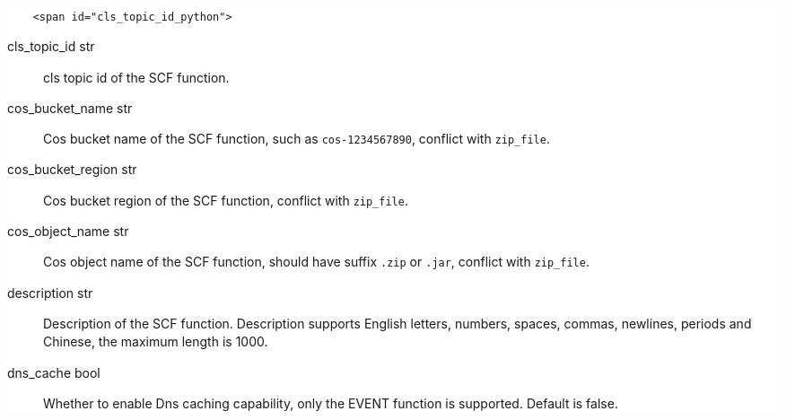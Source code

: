         <span id="cls_topic_id_python">
<a data-swiftype-name="resource-property" data-swiftype-type="text" href="#cls_topic_id_python" style="color: inherit; text-decoration: inherit;">cls_<wbr>topic_<wbr>id</a>
</span>
        <span class="property-indicator"></span>
        <span class="property-type">str</span>
    </dt>
    <dd><p>cls topic id of the SCF function.</p>
</dd><dt class="property-optional"
            title="Optional">
        <span id="cos_bucket_name_python">
<a data-swiftype-name="resource-property" data-swiftype-type="text" href="#cos_bucket_name_python" style="color: inherit; text-decoration: inherit;">cos_<wbr>bucket_<wbr>name</a>
</span>
        <span class="property-indicator"></span>
        <span class="property-type">str</span>
    </dt>
    <dd><p>Cos bucket name of the SCF function, such as <code>cos-1234567890</code>, conflict with <code>zip_file</code>.</p>
</dd><dt class="property-optional"
            title="Optional">
        <span id="cos_bucket_region_python">
<a data-swiftype-name="resource-property" data-swiftype-type="text" href="#cos_bucket_region_python" style="color: inherit; text-decoration: inherit;">cos_<wbr>bucket_<wbr>region</a>
</span>
        <span class="property-indicator"></span>
        <span class="property-type">str</span>
    </dt>
    <dd><p>Cos bucket region of the SCF function, conflict with <code>zip_file</code>.</p>
</dd><dt class="property-optional"
            title="Optional">
        <span id="cos_object_name_python">
<a data-swiftype-name="resource-property" data-swiftype-type="text" href="#cos_object_name_python" style="color: inherit; text-decoration: inherit;">cos_<wbr>object_<wbr>name</a>
</span>
        <span class="property-indicator"></span>
        <span class="property-type">str</span>
    </dt>
    <dd><p>Cos object name of the SCF function, should have suffix <code>.zip</code> or <code>.jar</code>, conflict with <code>zip_file</code>.</p>
</dd><dt class="property-optional"
            title="Optional">
        <span id="description_python">
<a data-swiftype-name="resource-property" data-swiftype-type="text" href="#description_python" style="color: inherit; text-decoration: inherit;">description</a>
</span>
        <span class="property-indicator"></span>
        <span class="property-type">str</span>
    </dt>
    <dd><p>Description of the SCF function. Description supports English letters, numbers, spaces, commas, newlines, periods and Chinese, the maximum length is 1000.</p>
</dd><dt class="property-optional"
            title="Optional">
        <span id="dns_cache_python">
<a data-swiftype-name="resource-property" data-swiftype-type="text" href="#dns_cache_python" style="color: inherit; text-decoration: inherit;">dns_<wbr>cache</a>
</span>
        <span class="property-indicator"></span>
        <span class="property-type">bool</span>
    </dt>
    <dd><p>Whether to enable Dns caching capability, only the EVENT function is supported. Default is false.</p>
</dd><dt class="property-optional"
            title="Optional">